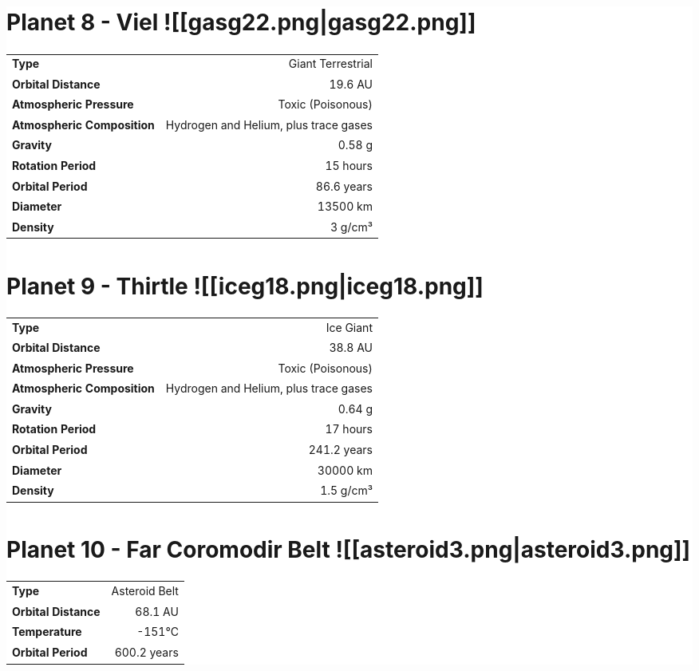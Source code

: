 



# Planet 8 - Viel ![[gasg22.png\|gasg22.png]]
|                             |                           |
| --------------------------- | -------------------------:|
| **Type**                    |             Giant Terrestrial |
| **Orbital Distance**        |   19.6 AU |
| **Atmospheric Pressure**    |       Toxic (Poisonous) |
| **Atmospheric Composition** |      Hydrogen and Helium, plus trace gases |
| **Gravity**                 |        0.58 g |
| **Rotation Period**         |  15 hours |
| **Orbital Period** | 86.6 years |
| **Diameter**                |      13500 km | 
| **Density**                 |    3 g/cm³ |





# Planet 9 - Thirtle ![[iceg18.png\|iceg18.png]]
|                             |                           |
| --------------------------- | -------------------------:|
| **Type**                    |             Ice Giant |
| **Orbital Distance**        |   38.8 AU |
| **Atmospheric Pressure**    |       Toxic (Poisonous) |
| **Atmospheric Composition** |      Hydrogen and Helium, plus trace gases |
| **Gravity**                 |        0.64 g |
| **Rotation Period**         |  17 hours |
| **Orbital Period** | 241.2 years |
| **Diameter**                |      30000 km | 
| **Density**                 |    1.5 g/cm³ |





# Planet 10 - Far Coromodir Belt ![[asteroid3.png\|asteroid3.png]]
|                             |                           |
| --------------------------- | -------------------------:|
| **Type**                    |             Asteroid Belt |
| **Orbital Distance**        |   68.1 AU |
| **Temperature**             |    -151°C |
| **Orbital Period** | 600.2 years |
